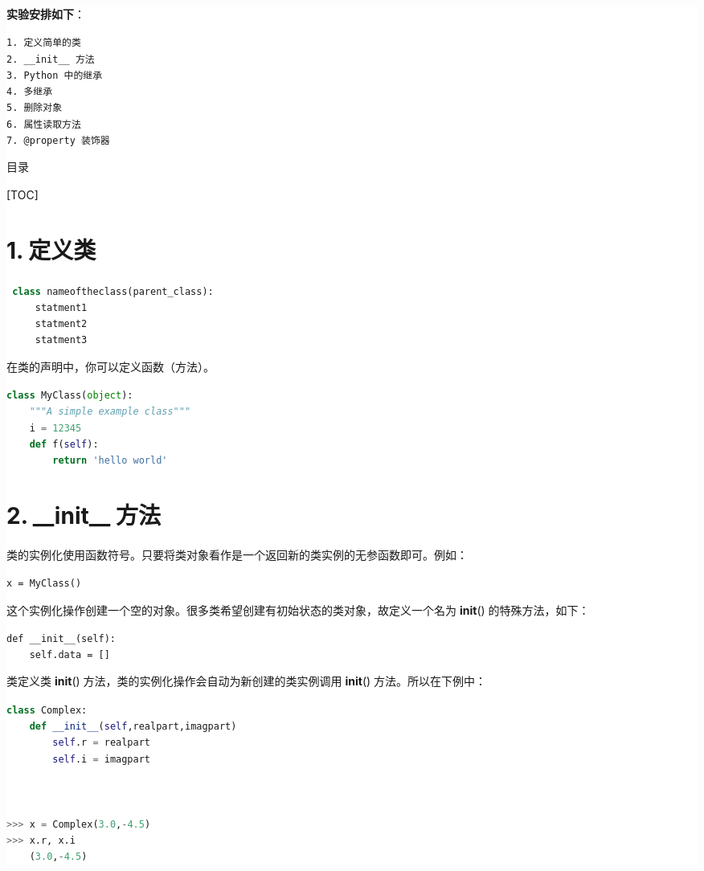 
 **实验安排如下**：
```
1. 定义简单的类
2. __init__ 方法
3. Python 中的继承
4. 多继承
5. 删除对象
6. 属性读取方法
7. @property 装饰器
```
目录

[TOC]

# 1. 定义类

```python
 class nameoftheclass(parent_class):
     statment1
     statment2
     statment3
```
在类的声明中，你可以定义函数（方法）。

```python
class MyClass(object):
    """A simple example class"""
    i = 12345
    def f(self):
        return 'hello world'

```

# 2. \_\_init\_\_ 方法





类的实例化使用函数符号。只要将类对象看作是一个返回新的类实例的无参函数即可。例如：

    x = MyClass()

这个实例化操作创建一个空的对象。很多类希望创建有初始状态的类对象，故定义一个名为 __init__() 的特殊方法，如下：

    def __init__(self):
        self.data = []

类定义类 __init__() 方法，类的实例化操作会自动为新创建的类实例调用 __init__() 方法。所以在下例中：

```python
class Complex:
    def __init__(self,realpart,imagpart)
        self.r = realpart
        self.i = imagpart



>>> x = Complex(3.0,-4.5)
>>> x.r, x.i
    (3.0,-4.5)

```
